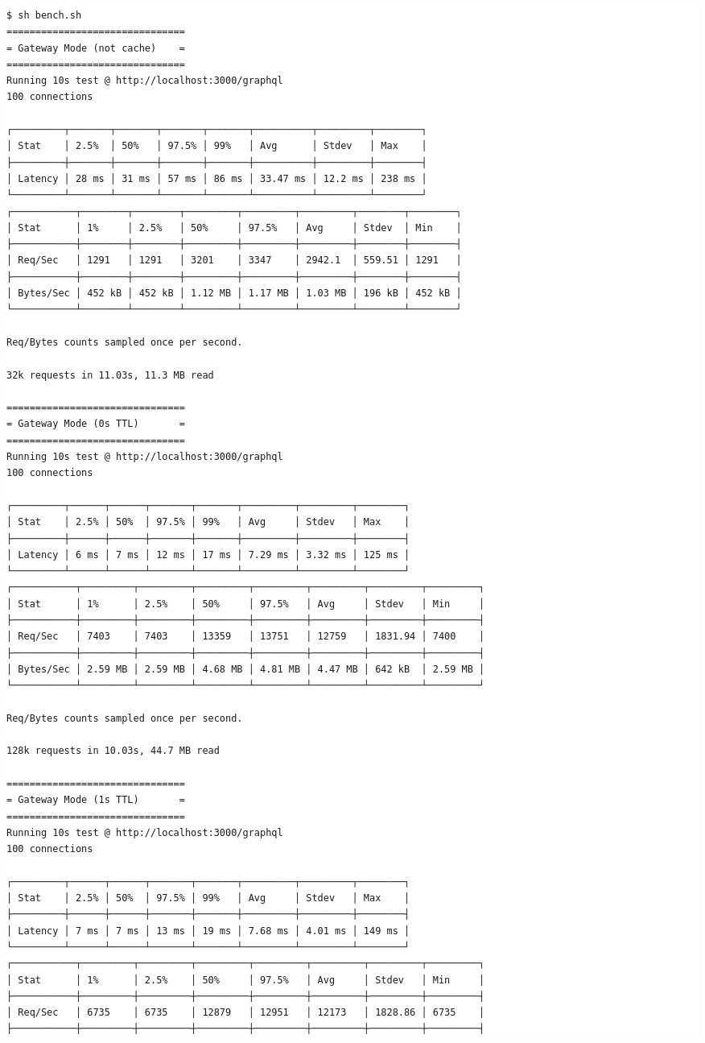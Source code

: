 ```
$ sh bench.sh
===============================
= Gateway Mode (not cache)    =
===============================
Running 10s test @ http://localhost:3000/graphql
100 connections

┌─────────┬───────┬───────┬───────┬───────┬──────────┬─────────┬────────┐
│ Stat    │ 2.5%  │ 50%   │ 97.5% │ 99%   │ Avg      │ Stdev   │ Max    │
├─────────┼───────┼───────┼───────┼───────┼──────────┼─────────┼────────┤
│ Latency │ 28 ms │ 31 ms │ 57 ms │ 86 ms │ 33.47 ms │ 12.2 ms │ 238 ms │
└─────────┴───────┴───────┴───────┴───────┴──────────┴─────────┴────────┘
┌───────────┬────────┬────────┬─────────┬─────────┬─────────┬────────┬────────┐
│ Stat      │ 1%     │ 2.5%   │ 50%     │ 97.5%   │ Avg     │ Stdev  │ Min    │
├───────────┼────────┼────────┼─────────┼─────────┼─────────┼────────┼────────┤
│ Req/Sec   │ 1291   │ 1291   │ 3201    │ 3347    │ 2942.1  │ 559.51 │ 1291   │
├───────────┼────────┼────────┼─────────┼─────────┼─────────┼────────┼────────┤
│ Bytes/Sec │ 452 kB │ 452 kB │ 1.12 MB │ 1.17 MB │ 1.03 MB │ 196 kB │ 452 kB │
└───────────┴────────┴────────┴─────────┴─────────┴─────────┴────────┴────────┘

Req/Bytes counts sampled once per second.

32k requests in 11.03s, 11.3 MB read

===============================
= Gateway Mode (0s TTL)       =
===============================
Running 10s test @ http://localhost:3000/graphql
100 connections

┌─────────┬──────┬──────┬───────┬───────┬─────────┬─────────┬────────┐
│ Stat    │ 2.5% │ 50%  │ 97.5% │ 99%   │ Avg     │ Stdev   │ Max    │
├─────────┼──────┼──────┼───────┼───────┼─────────┼─────────┼────────┤
│ Latency │ 6 ms │ 7 ms │ 12 ms │ 17 ms │ 7.29 ms │ 3.32 ms │ 125 ms │
└─────────┴──────┴──────┴───────┴───────┴─────────┴─────────┴────────┘
┌───────────┬─────────┬─────────┬─────────┬─────────┬─────────┬─────────┬─────────┐
│ Stat      │ 1%      │ 2.5%    │ 50%     │ 97.5%   │ Avg     │ Stdev   │ Min     │
├───────────┼─────────┼─────────┼─────────┼─────────┼─────────┼─────────┼─────────┤
│ Req/Sec   │ 7403    │ 7403    │ 13359   │ 13751   │ 12759   │ 1831.94 │ 7400    │
├───────────┼─────────┼─────────┼─────────┼─────────┼─────────┼─────────┼─────────┤
│ Bytes/Sec │ 2.59 MB │ 2.59 MB │ 4.68 MB │ 4.81 MB │ 4.47 MB │ 642 kB  │ 2.59 MB │
└───────────┴─────────┴─────────┴─────────┴─────────┴─────────┴─────────┴─────────┘

Req/Bytes counts sampled once per second.

128k requests in 10.03s, 44.7 MB read

===============================
= Gateway Mode (1s TTL)       =
===============================
Running 10s test @ http://localhost:3000/graphql
100 connections

┌─────────┬──────┬──────┬───────┬───────┬─────────┬─────────┬────────┐
│ Stat    │ 2.5% │ 50%  │ 97.5% │ 99%   │ Avg     │ Stdev   │ Max    │
├─────────┼──────┼──────┼───────┼───────┼─────────┼─────────┼────────┤
│ Latency │ 7 ms │ 7 ms │ 13 ms │ 19 ms │ 7.68 ms │ 4.01 ms │ 149 ms │
└─────────┴──────┴──────┴───────┴───────┴─────────┴─────────┴────────┘
┌───────────┬─────────┬─────────┬─────────┬─────────┬─────────┬─────────┬─────────┐
│ Stat      │ 1%      │ 2.5%    │ 50%     │ 97.5%   │ Avg     │ Stdev   │ Min     │
├───────────┼─────────┼─────────┼─────────┼─────────┼─────────┼─────────┼─────────┤
│ Req/Sec   │ 6735    │ 6735    │ 12879   │ 12951   │ 12173   │ 1828.86 │ 6735    │
├───────────┼─────────┼─────────┼─────────┼─────────┼─────────┼─────────┼─────────┤
```